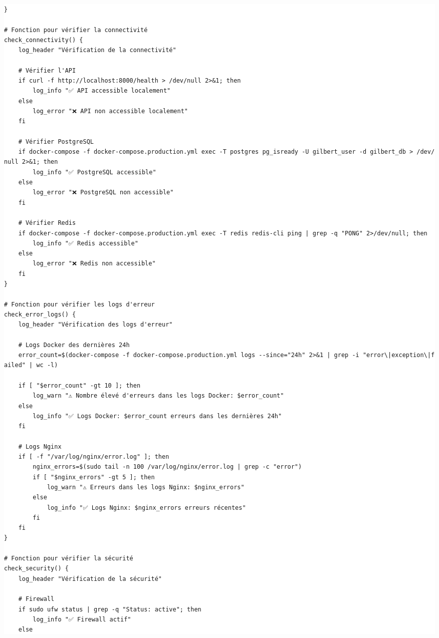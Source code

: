 ```shellscript
}

# Fonction pour vérifier la connectivité
check_connectivity() {
    log_header "Vérification de la connectivité"
    
    # Vérifier l'API
    if curl -f http://localhost:8000/health > /dev/null 2>&1; then
        log_info "✅ API accessible localement"
    else
        log_error "❌ API non accessible localement"
    fi
    
    # Vérifier PostgreSQL
    if docker-compose -f docker-compose.production.yml exec -T postgres pg_isready -U gilbert_user -d gilbert_db > /dev/null 2>&1; then
        log_info "✅ PostgreSQL accessible"
    else
        log_error "❌ PostgreSQL non accessible"
    fi
    
    # Vérifier Redis
    if docker-compose -f docker-compose.production.yml exec -T redis redis-cli ping | grep -q "PONG" 2>/dev/null; then
        log_info "✅ Redis accessible"
    else
        log_error "❌ Redis non accessible"
    fi
}

# Fonction pour vérifier les logs d'erreur
check_error_logs() {
    log_header "Vérification des logs d'erreur"
    
    # Logs Docker des dernières 24h
    error_count=$(docker-compose -f docker-compose.production.yml logs --since="24h" 2>&1 | grep -i "error\|exception\|failed" | wc -l)
    
    if [ "$error_count" -gt 10 ]; then
        log_warn "⚠️ Nombre élevé d'erreurs dans les logs Docker: $error_count"
    else
        log_info "✅ Logs Docker: $error_count erreurs dans les dernières 24h"
    fi
    
    # Logs Nginx
    if [ -f "/var/log/nginx/error.log" ]; then
        nginx_errors=$(sudo tail -n 100 /var/log/nginx/error.log | grep -c "error")
        if [ "$nginx_errors" -gt 5 ]; then
            log_warn "⚠️ Erreurs dans les logs Nginx: $nginx_errors"
        else
            log_info "✅ Logs Nginx: $nginx_errors erreurs récentes"
        fi
    fi
}

# Fonction pour vérifier la sécurité
check_security() {
    log_header "Vérification de la sécurité"
    
    # Firewall
    if sudo ufw status | grep -q "Status: active"; then
        log_info "✅ Firewall actif"
    else
```